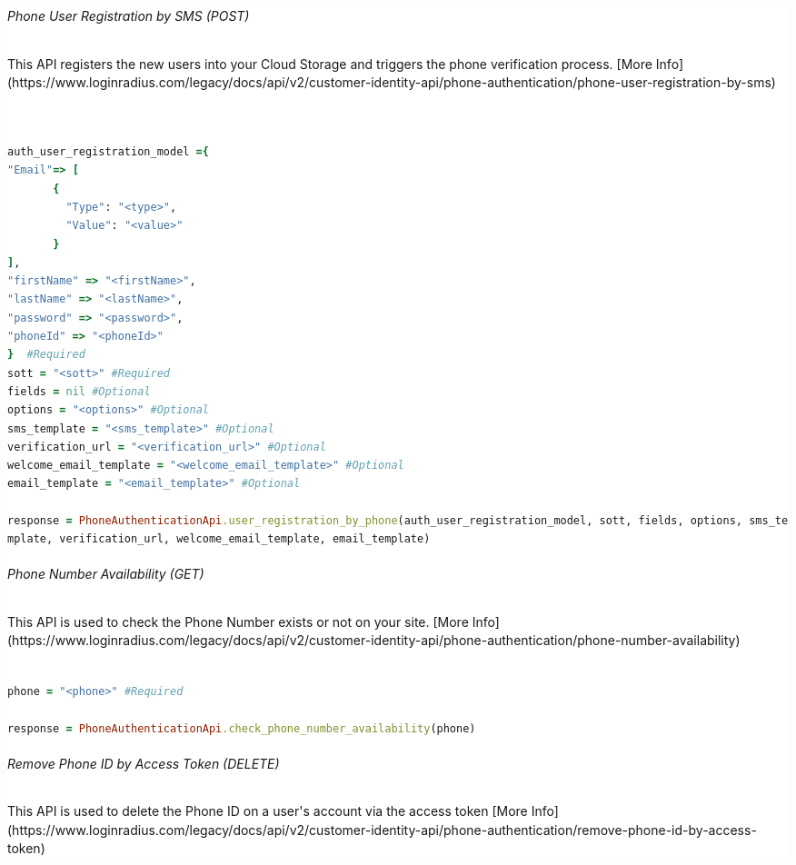  
<h6 id="UserRegistrationByPhone-post-"> Phone User Registration by SMS (POST)</h6>
 This API registers the new users into your Cloud Storage and triggers the phone verification process.  [More Info](https://www.loginradius.com/legacy/docs/api/v2/customer-identity-api/phone-authentication/phone-user-registration-by-sms)

 
 

 ```ruby


 auth_user_registration_model ={
"Email"=> [
        {
          "Type": "<type>",
          "Value": "<value>"
        }
],
"firstName" => "<firstName>",
"lastName" => "<lastName>",
"password" => "<password>",
"phoneId" => "<phoneId>"
}  #Required
 sott = "<sott>" #Required
 fields = nil #Optional
 options = "<options>" #Optional
 sms_template = "<sms_template>" #Optional
 verification_url = "<verification_url>" #Optional
 welcome_email_template = "<welcome_email_template>" #Optional
 email_template = "<email_template>" #Optional

response = PhoneAuthenticationApi.user_registration_by_phone(auth_user_registration_model, sott, fields, options, sms_template, verification_url, welcome_email_template, email_template)

 ```
 
  
  
 
<h6 id="CheckPhoneNumberAvailability-get-"> Phone Number Availability (GET)</h6>
 This API is used to check the Phone Number exists or not on your site.  [More Info](https://www.loginradius.com/legacy/docs/api/v2/customer-identity-api/phone-authentication/phone-number-availability)

 
 

 ```ruby

 phone = "<phone>" #Required

response = PhoneAuthenticationApi.check_phone_number_availability(phone)

 ```
 
  
  
 
<h6 id="RemovePhoneIDByAccessToken-delete-"> Remove Phone ID by Access Token (DELETE)</h6>
 This API is used to delete the Phone ID on a user's account via the access token  [More Info](https://www.loginradius.com/legacy/docs/api/v2/customer-identity-api/phone-authentication/remove-phone-id-by-access-token)
